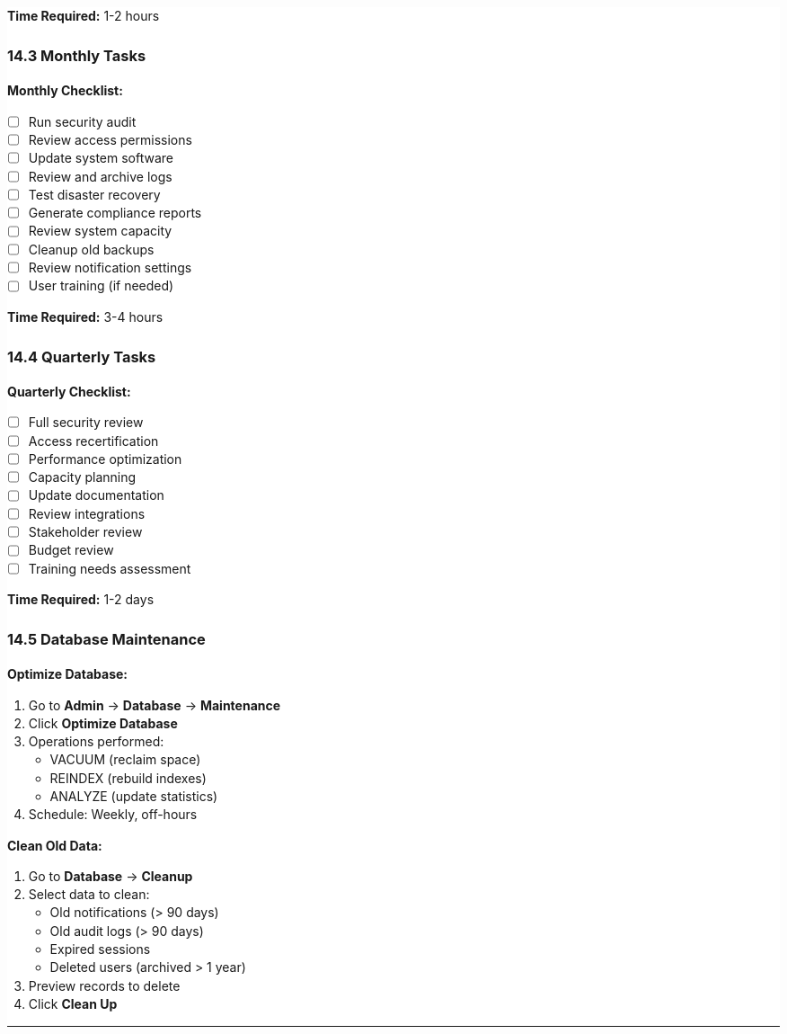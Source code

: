 **Time Required:** 1-2 hours

### 14.3 Monthly Tasks

**Monthly Checklist:**

- [ ] Run security audit
- [ ] Review access permissions
- [ ] Update system software
- [ ] Review and archive logs
- [ ] Test disaster recovery
- [ ] Generate compliance reports
- [ ] Review system capacity
- [ ] Cleanup old backups
- [ ] Review notification settings
- [ ] User training (if needed)

**Time Required:** 3-4 hours

### 14.4 Quarterly Tasks

**Quarterly Checklist:**

- [ ] Full security review
- [ ] Access recertification
- [ ] Performance optimization
- [ ] Capacity planning
- [ ] Update documentation
- [ ] Review integrations
- [ ] Stakeholder review
- [ ] Budget review
- [ ] Training needs assessment

**Time Required:** 1-2 days

### 14.5 Database Maintenance

**Optimize Database:**

1. Go to **Admin** → **Database** → **Maintenance**
2. Click **Optimize Database**
3. Operations performed:
   - VACUUM (reclaim space)
   - REINDEX (rebuild indexes)
   - ANALYZE (update statistics)
4. Schedule: Weekly, off-hours

**Clean Old Data:**

1. Go to **Database** → **Cleanup**
2. Select data to clean:
   - Old notifications (> 90 days)
   - Old audit logs (> 90 days)
   - Expired sessions
   - Deleted users (archived > 1 year)
3. Preview records to delete
4. Click **Clean Up**

---